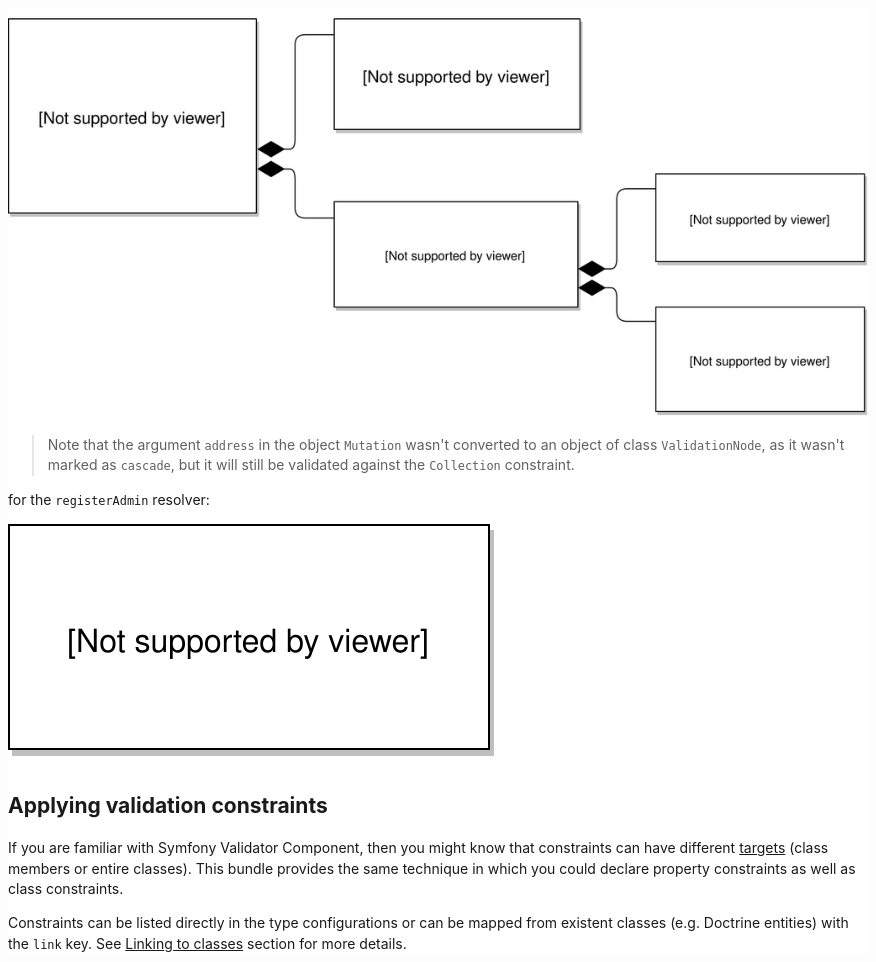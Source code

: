 ![enter image description here](img/diagram_2.svg)

> Note that the argument `address` in the object `Mutation` wasn't converted to an object of class `ValidationNode`, as it wasn't marked as `cascade`, but it will still be validated against the `Collection` constraint.

for the `registerAdmin` resolver:

![enter image description here](img/diagram_3.svg)

## Applying validation constraints

If you are familiar with Symfony Validator Сomponent, then you might know that constraints can have different [targets](https://symfony.com/doc/current/validation.html#constraint-targets) (class members or entire classes). This bundle provides the same technique in which you could declare property constraints as well as class constraints.

Constraints can be listed directly in the type configurations or can be mapped from existent classes (e.g. Doctrine entities) with the `link` key. See [Linking to classes](#linking-to-classes) section for more details.
